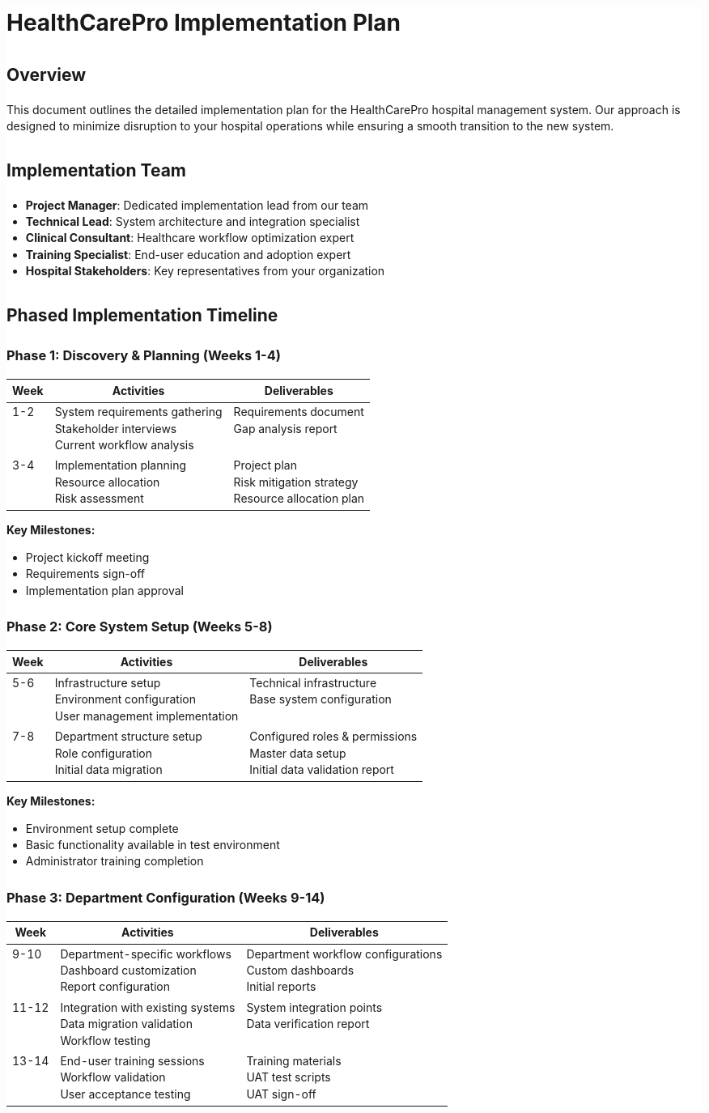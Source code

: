 # HealthCarePro Implementation Plan

## Overview

This document outlines the detailed implementation plan for the HealthCarePro hospital management system. Our approach is designed to minimize disruption to your hospital operations while ensuring a smooth transition to the new system.

## Implementation Team

- **Project Manager**: Dedicated implementation lead from our team
- **Technical Lead**: System architecture and integration specialist
- **Clinical Consultant**: Healthcare workflow optimization expert
- **Training Specialist**: End-user education and adoption expert
- **Hospital Stakeholders**: Key representatives from your organization

## Phased Implementation Timeline

### Phase 1: Discovery & Planning (Weeks 1-4)

| Week | Activities                                                                           | Deliverables                                                         |
| ---- | ------------------------------------------------------------------------------------ | -------------------------------------------------------------------- |
| 1-2  | System requirements gathering<br>Stakeholder interviews<br>Current workflow analysis | Requirements document<br>Gap analysis report                         |
| 3-4  | Implementation planning<br>Resource allocation<br>Risk assessment                    | Project plan<br>Risk mitigation strategy<br>Resource allocation plan |

**Key Milestones:**

- Project kickoff meeting
- Requirements sign-off
- Implementation plan approval

### Phase 2: Core System Setup (Weeks 5-8)

| Week | Activities                                                                          | Deliverables                                                                          |
| ---- | ----------------------------------------------------------------------------------- | ------------------------------------------------------------------------------------- |
| 5-6  | Infrastructure setup<br>Environment configuration<br>User management implementation | Technical infrastructure<br>Base system configuration                                 |
| 7-8  | Department structure setup<br>Role configuration<br>Initial data migration          | Configured roles & permissions<br>Master data setup<br>Initial data validation report |

**Key Milestones:**

- Environment setup complete
- Basic functionality available in test environment
- Administrator training completion

### Phase 3: Department Configuration (Weeks 9-14)

| Week  | Activities                                                                         | Deliverables                                                               |
| ----- | ---------------------------------------------------------------------------------- | -------------------------------------------------------------------------- |
| 9-10  | Department-specific workflows<br>Dashboard customization<br>Report configuration   | Department workflow configurations<br>Custom dashboards<br>Initial reports |
| 11-12 | Integration with existing systems<br>Data migration validation<br>Workflow testing | System integration points<br>Data verification report                      |
| 13-14 | End-user training sessions<br>Workflow validation<br>User acceptance testing       | Training materials<br>UAT test scripts<br>UAT sign-off                     |
